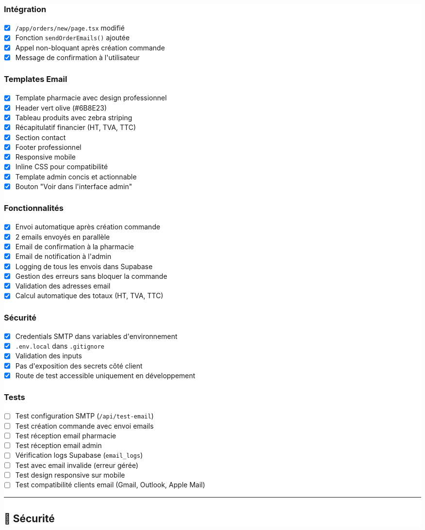 ### Intégration
- [x] `/app/orders/new/page.tsx` modifié
- [x] Fonction `sendOrderEmails()` ajoutée
- [x] Appel non-bloquant après création commande
- [x] Message de confirmation à l'utilisateur

### Templates Email
- [x] Template pharmacie avec design professionnel
- [x] Header vert olive (#6B8E23)
- [x] Tableau produits avec zebra striping
- [x] Récapitulatif financier (HT, TVA, TTC)
- [x] Section contact
- [x] Footer professionnel
- [x] Responsive mobile
- [x] Inline CSS pour compatibilité
- [x] Template admin concis et actionnable
- [x] Bouton "Voir dans l'interface admin"

### Fonctionnalités
- [x] Envoi automatique après création commande
- [x] 2 emails envoyés en parallèle
- [x] Email de confirmation à la pharmacie
- [x] Email de notification à l'admin
- [x] Logging de tous les envois dans Supabase
- [x] Gestion des erreurs sans bloquer la commande
- [x] Validation des adresses email
- [x] Calcul automatique des totaux (HT, TVA, TTC)

### Sécurité
- [x] Credentials SMTP dans variables d'environnement
- [x] `.env.local` dans `.gitignore`
- [x] Validation des inputs
- [x] Pas d'exposition des secrets côté client
- [x] Route de test accessible uniquement en développement

### Tests
- [ ] Test configuration SMTP (`/api/test-email`)
- [ ] Test création commande avec envoi emails
- [ ] Test réception email pharmacie
- [ ] Test réception email admin
- [ ] Vérification logs Supabase (`email_logs`)
- [ ] Test avec email invalide (erreur gérée)
- [ ] Test design responsive sur mobile
- [ ] Test compatibilité clients email (Gmail, Outlook, Apple Mail)

---

## 🔐 Sécurité
